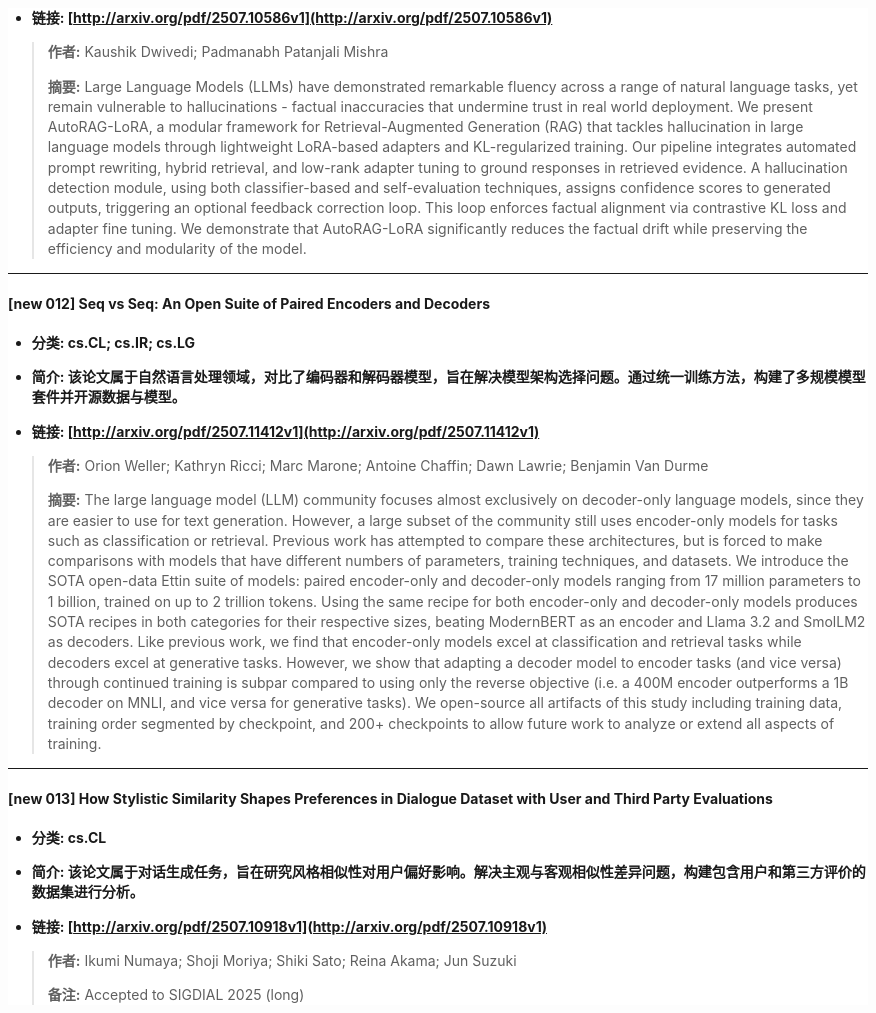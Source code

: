 - **链接: [http://arxiv.org/pdf/2507.10586v1](http://arxiv.org/pdf/2507.10586v1)**

> **作者:** Kaushik Dwivedi; Padmanabh Patanjali Mishra
>
> **摘要:** Large Language Models (LLMs) have demonstrated remarkable fluency across a range of natural language tasks, yet remain vulnerable to hallucinations - factual inaccuracies that undermine trust in real world deployment. We present AutoRAG-LoRA, a modular framework for Retrieval-Augmented Generation (RAG) that tackles hallucination in large language models through lightweight LoRA-based adapters and KL-regularized training. Our pipeline integrates automated prompt rewriting, hybrid retrieval, and low-rank adapter tuning to ground responses in retrieved evidence. A hallucination detection module, using both classifier-based and self-evaluation techniques, assigns confidence scores to generated outputs, triggering an optional feedback correction loop. This loop enforces factual alignment via contrastive KL loss and adapter fine tuning. We demonstrate that AutoRAG-LoRA significantly reduces the factual drift while preserving the efficiency and modularity of the model.
>
---
#### [new 012] Seq vs Seq: An Open Suite of Paired Encoders and Decoders
- **分类: cs.CL; cs.IR; cs.LG**

- **简介: 该论文属于自然语言处理领域，对比了编码器和解码器模型，旨在解决模型架构选择问题。通过统一训练方法，构建了多规模模型套件并开源数据与模型。**

- **链接: [http://arxiv.org/pdf/2507.11412v1](http://arxiv.org/pdf/2507.11412v1)**

> **作者:** Orion Weller; Kathryn Ricci; Marc Marone; Antoine Chaffin; Dawn Lawrie; Benjamin Van Durme
>
> **摘要:** The large language model (LLM) community focuses almost exclusively on decoder-only language models, since they are easier to use for text generation. However, a large subset of the community still uses encoder-only models for tasks such as classification or retrieval. Previous work has attempted to compare these architectures, but is forced to make comparisons with models that have different numbers of parameters, training techniques, and datasets. We introduce the SOTA open-data Ettin suite of models: paired encoder-only and decoder-only models ranging from 17 million parameters to 1 billion, trained on up to 2 trillion tokens. Using the same recipe for both encoder-only and decoder-only models produces SOTA recipes in both categories for their respective sizes, beating ModernBERT as an encoder and Llama 3.2 and SmolLM2 as decoders. Like previous work, we find that encoder-only models excel at classification and retrieval tasks while decoders excel at generative tasks. However, we show that adapting a decoder model to encoder tasks (and vice versa) through continued training is subpar compared to using only the reverse objective (i.e. a 400M encoder outperforms a 1B decoder on MNLI, and vice versa for generative tasks). We open-source all artifacts of this study including training data, training order segmented by checkpoint, and 200+ checkpoints to allow future work to analyze or extend all aspects of training.
>
---
#### [new 013] How Stylistic Similarity Shapes Preferences in Dialogue Dataset with User and Third Party Evaluations
- **分类: cs.CL**

- **简介: 该论文属于对话生成任务，旨在研究风格相似性对用户偏好影响。解决主观与客观相似性差异问题，构建包含用户和第三方评价的数据集进行分析。**

- **链接: [http://arxiv.org/pdf/2507.10918v1](http://arxiv.org/pdf/2507.10918v1)**

> **作者:** Ikumi Numaya; Shoji Moriya; Shiki Sato; Reina Akama; Jun Suzuki
>
> **备注:** Accepted to SIGDIAL 2025 (long)
>